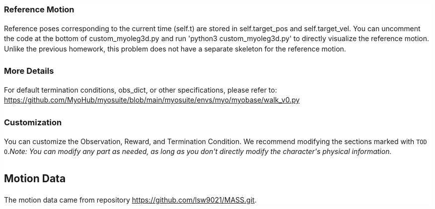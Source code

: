 ### Reference Motion

Reference poses corresponding to the current time (self.t) are stored in self.target_pos and self.target_vel. You can uncomment the code at the bottom of custom_myoleg3d.py and run 'python3 custom_myoleg3d.py' to directly visualize the reference motion. Unlike the previous homework, this problem does not have a separate skeleton for the reference motion.

### More Details

For default termination conditions, obs_dict, or other specifications, please refer to: 
https://github.com/MyoHub/myosuite/blob/main/myosuite/envs/myo/myobase/walk_v0.py

### Customization

You can customize the Observation, Reward, and Termination Condition.  We recommend modifying the sections marked with `TODO`.*Note: You can modify any part as needed, as long as you don't directly modify the character's physical information.*

## Motion Data 

The motion data came from repository https://github.com/lsw9021/MASS.git.
